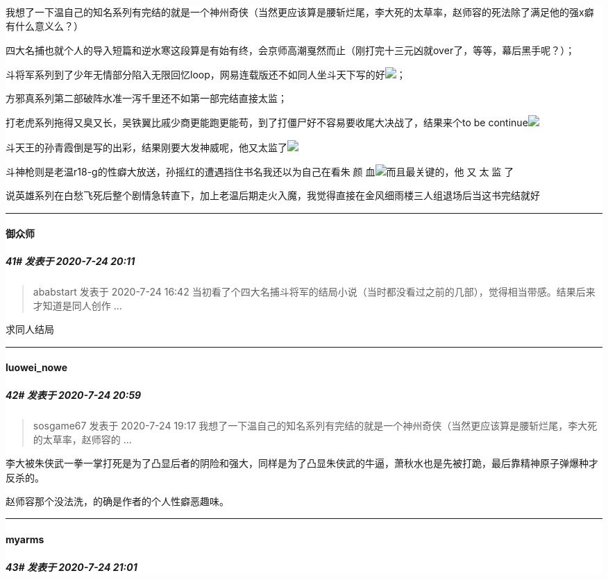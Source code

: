 


我想了一下温自己的知名系列有完结的就是一个神州奇侠（当然更应该算是腰斩烂尾，李大死的太草率，赵师容的死法除了满足他的强x癖有什么意义么？）

四大名捕也就个人的导入短篇和逆水寒这段算是有始有终，会京师高潮戛然而止（刚打完十三元凶就over了，等等，幕后黑手呢？）；

斗将军系列到了少年无情部分陷入无限回忆loop，网易连载版还不如同人坐斗天下写的好<img src="https://static.saraba1st.com/image/smiley/face2017/009.gif" referrerpolicy="no-referrer">；

方邪真系列第二部破阵水准一泻千里还不如第一部完结直接太监；

打老虎系列拖得又臭又长，吴铁翼比戚少商更能跑更能苟，到了打僵尸好不容易要收尾大决战了，结果来个to be continue<img src="https://static.saraba1st.com/image/smiley/face2017/004.gif" referrerpolicy="no-referrer">

斗天王的孙青霞倒是写的出彩，结果刚要大发神威呢，他又太监了<img src="https://static.saraba1st.com/image/smiley/face2017/049.png" referrerpolicy="no-referrer">

斗神枪则是老温r18-g的性癖大放送，孙摇红的遭遇挡住书名我还以为自己在看朱 颜 血<img src="https://static.saraba1st.com/image/smiley/face2017/001.png" referrerpolicy="no-referrer">而且最关键的，他 又 太 监 了 

说英雄系列在白愁飞死后整个剧情急转直下，加上老温后期走火入魔，我觉得直接在金风细雨楼三人组退场后当这书完结就好







*****

####  御众师  
##### 41#       发表于 2020-7-24 20:11



<blockquote>ababstart 发表于 2020-7-24 16:42
当初看了个四大名捕斗将军的结局小说（当时都没看过之前的几部），觉得相当带感。结果后来才知道是同人创作 ...</blockquote>
求同人结局







*****

####  luowei_nowe  
##### 42#       发表于 2020-7-24 20:59



<blockquote>sosgame67 发表于 2020-7-24 19:17
我想了一下温自己的知名系列有完结的就是一个神州奇侠（当然更应该算是腰斩烂尾，李大死的太草率，赵师容的 ...</blockquote>
李大被朱侠武一拳一掌打死是为了凸显后者的阴险和强大，同样是为了凸显朱侠武的牛逼，萧秋水也是先被打跪，最后靠精神原子弹爆种才反杀的。

赵师容那个没法洗，的确是作者的个人性癖恶趣味。







*****

####  myarms  
##### 43#       发表于 2020-7-24 21:01

